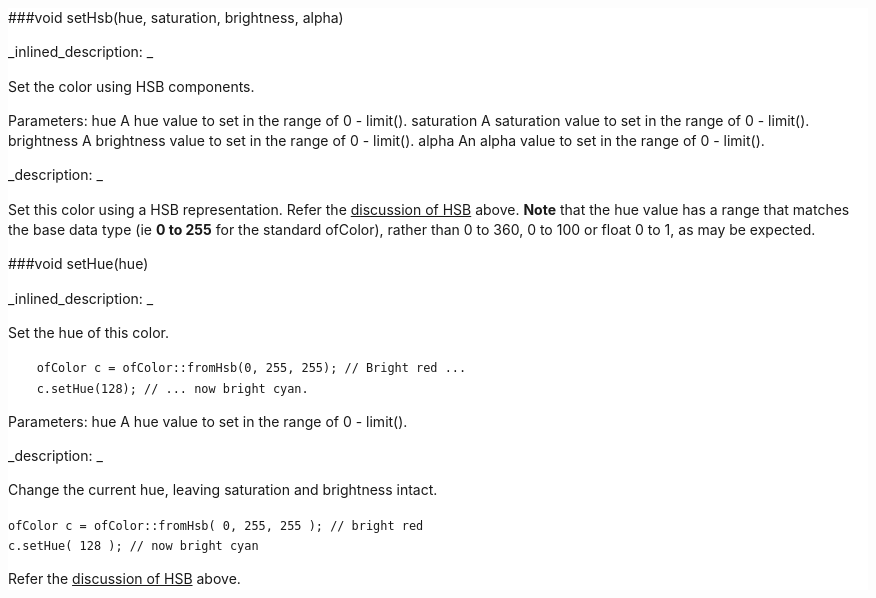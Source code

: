 





###void setHsb(hue, saturation, brightness, alpha)



_inlined_description: _

Set the color using HSB components.

Parameters:
hue A hue value to set in the range of 0 - limit().
saturation A saturation value to set in the range of 0 - limit().
brightness A brightness value to set in the range of 0 - limit().
alpha An alpha value to set in the range of 0 - limit().





_description: _

Set this color using a HSB representation. Refer the [discussion of HSB](#HSB) above. **Note** that the hue value has a range that matches the base data type (ie **0 to 255** for the standard ofColor), rather than 0 to 360, 0 to 100 or float 0 to 1, as may be expected.







###void setHue(hue)



_inlined_description: _

Set the hue of this color.

~~~~{.cpp}
    ofColor c = ofColor::fromHsb(0, 255, 255); // Bright red ...
    c.setHue(128); // ... now bright cyan.
~~~~


Parameters:
hue A hue value to set in the range of 0 - limit().





_description: _

Change the current hue, leaving saturation and brightness intact. 

~~~~{.cpp}
ofColor c = ofColor::fromHsb( 0, 255, 255 ); // bright red
c.setHue( 128 ); // now bright cyan
~~~~

Refer the [discussion of HSB](#HSB) above.



